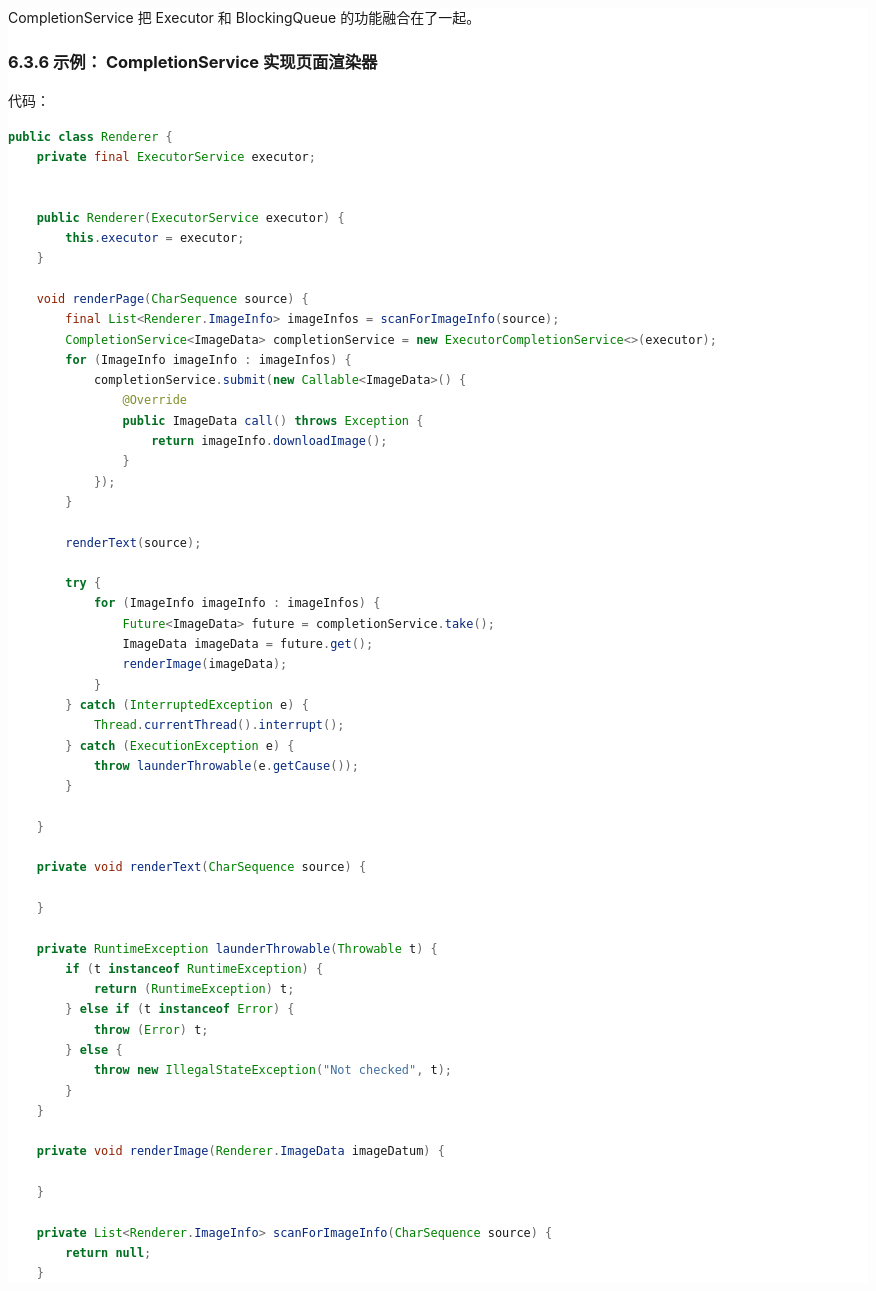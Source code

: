 CompletionService 把 Executor 和 BlockingQueue 的功能融合在了一起。

### 6.3.6 示例： CompletionService 实现页面渲染器

代码：

```java
public class Renderer {
    private final ExecutorService executor;


    public Renderer(ExecutorService executor) {
        this.executor = executor;
    }

    void renderPage(CharSequence source) {
        final List<Renderer.ImageInfo> imageInfos = scanForImageInfo(source);
        CompletionService<ImageData> completionService = new ExecutorCompletionService<>(executor);
        for (ImageInfo imageInfo : imageInfos) {
            completionService.submit(new Callable<ImageData>() {
                @Override
                public ImageData call() throws Exception {
                    return imageInfo.downloadImage();
                }
            });
        }

        renderText(source);

        try {
            for (ImageInfo imageInfo : imageInfos) {
                Future<ImageData> future = completionService.take();
                ImageData imageData = future.get();
                renderImage(imageData);
            }
        } catch (InterruptedException e) {
            Thread.currentThread().interrupt();
        } catch (ExecutionException e) {
            throw launderThrowable(e.getCause());
        }

    }

    private void renderText(CharSequence source) {

    }

    private RuntimeException launderThrowable(Throwable t) {
        if (t instanceof RuntimeException) {
            return (RuntimeException) t;
        } else if (t instanceof Error) {
            throw (Error) t;
        } else {
            throw new IllegalStateException("Not checked", t);
        }
    }

    private void renderImage(Renderer.ImageData imageDatum) {

    }

    private List<Renderer.ImageInfo> scanForImageInfo(CharSequence source) {
        return null;
    }
```